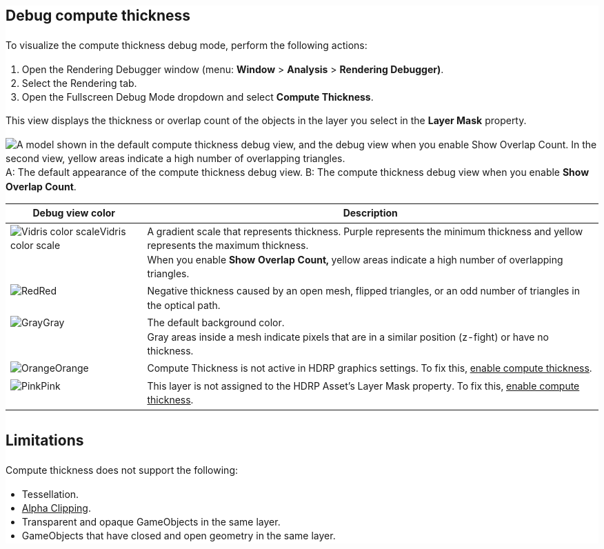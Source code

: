 ## Debug compute thickness

To visualize the compute thickness debug mode, perform the following actions: 

1. Open the Rendering Debugger window (menu: **Window** > **Analysis** > **Rendering Debugger)**.
2. Select the Rendering tab.
3. Open the Fullscreen Debug Mode dropdown and select **Compute Thickness**.

This view displays the thickness or overlap count of the objects in the layer you select in the **Layer Mask** property.

![A model shown in the default compute thickness debug view, and the debug view when you enable **Show Overlap Count**. In the second view, yellow areas indicate a high number of overlapping triangles.](Images/ComputeThickness_Debug.png)
A: The default appearance of the compute thickness debug view.
B: The compute thickness debug view when you enable **Show Overlap Count**.

| **Debug view color**                                         | **Description**                                              |
| ------------------------------------------------------------ | ------------------------------------------------------------ |
| ![Vidris color scale](Images/computethickness_debug_vidris.png)Vidris color scale | A gradient scale that represents thickness. Purple represents the minimum thickness and yellow represents the maximum thickness.<br/>When you enable **Show Overlap Count,** yellow areas indicate a high number of overlapping triangles. |
| ![Red](Images/computethickness_debug_red.png)Red             | Negative thickness caused by an open mesh, flipped triangles, or an odd number of triangles in the optical path. |
| ![Gray](Images/computethickness_debug_gray.png)Gray           | The default background color. <br/>Gray areas inside a mesh indicate pixels that are in a similar position (z-fight) or have no thickness. |
| ![Orange](Images/computethickness_debug_orange.png)Orange       | Compute Thickness is not active in HDRP graphics settings. To fix this, [enable compute thickness](#computethickness-enable). |
| ![Pink](Images/computethickness_debug_pink.png)Pink           | This layer is not assigned to the HDRP Asset’s Layer Mask property. To fix this, [enable compute thickness](#computethickness-enable). |

## Limitations

Compute thickness does not support the following: 
- Tessellation.
- [Alpha Clipping](Alpha-Clipping.md).
- Transparent and opaque GameObjects in the same layer.
- GameObjects that have closed and open geometry in the same layer.
